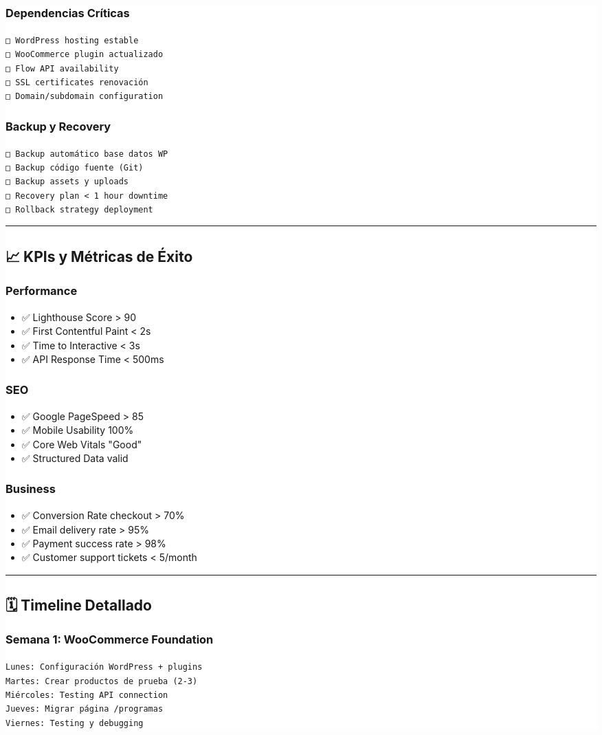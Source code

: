 ### Dependencias Críticas
```
□ WordPress hosting estable
□ WooCommerce plugin actualizado
□ Flow API availability  
□ SSL certificates renovación
□ Domain/subdomain configuration
```

### Backup y Recovery
```
□ Backup automático base datos WP
□ Backup código fuente (Git)
□ Backup assets y uploads
□ Recovery plan < 1 hour downtime
□ Rollback strategy deployment
```

---

## 📈 KPIs y Métricas de Éxito

### Performance
- ✅ Lighthouse Score > 90
- ✅ First Contentful Paint < 2s
- ✅ Time to Interactive < 3s
- ✅ API Response Time < 500ms

### SEO
- ✅ Google PageSpeed > 85
- ✅ Mobile Usability 100%
- ✅ Core Web Vitals "Good"  
- ✅ Structured Data valid

### Business
- ✅ Conversion Rate checkout > 70%
- ✅ Email delivery rate > 95%
- ✅ Payment success rate > 98%
- ✅ Customer support tickets < 5/month

---

## 🗓️ Timeline Detallado

### Semana 1: WooCommerce Foundation
```
Lunes: Configuración WordPress + plugins
Martes: Crear productos de prueba (2-3)
Miércoles: Testing API connection
Jueves: Migrar página /programas
Viernes: Testing y debugging
```

